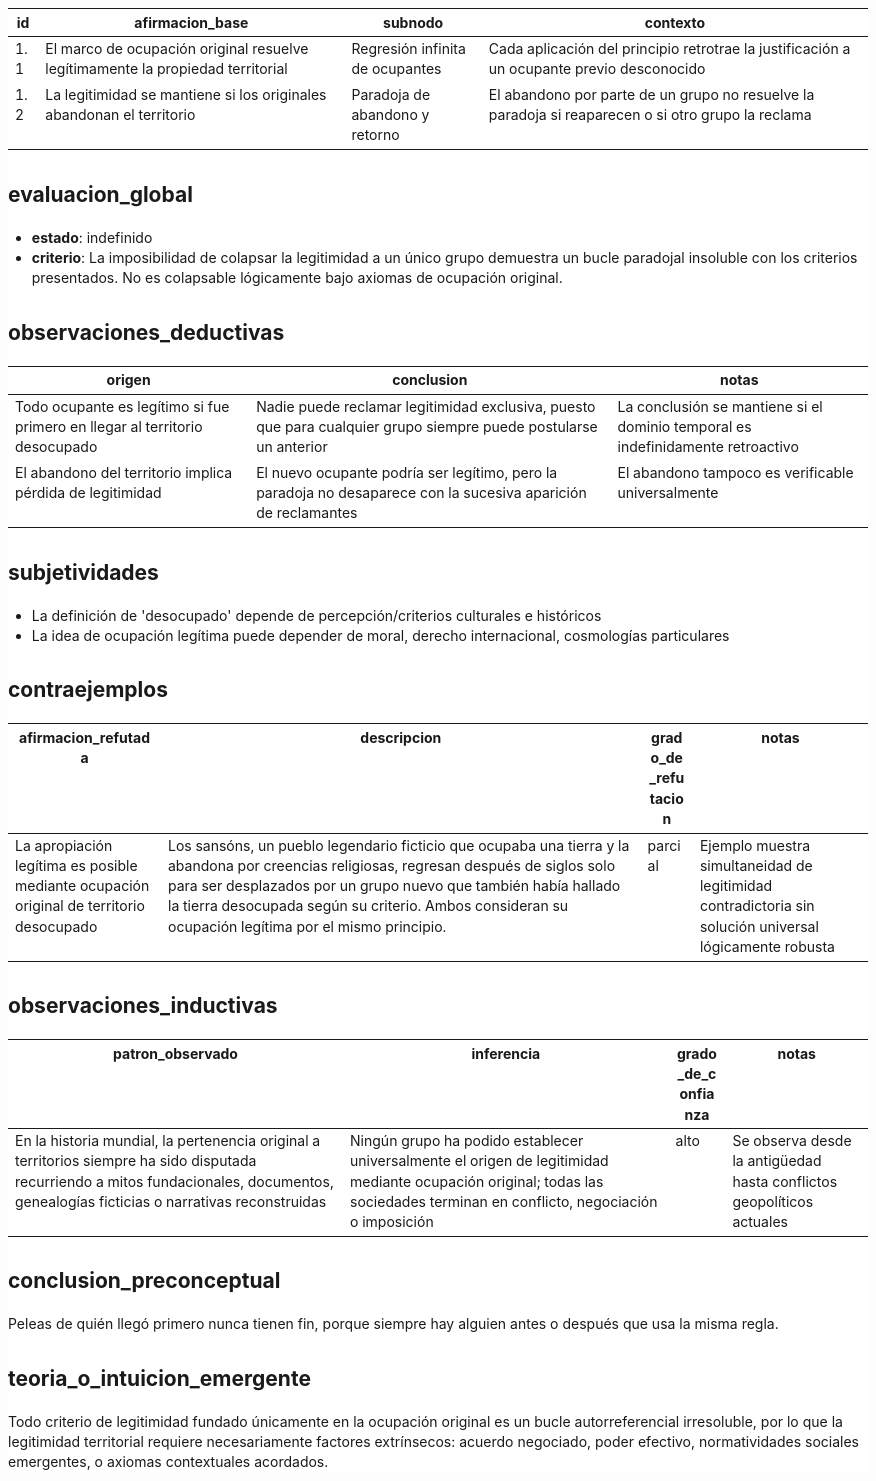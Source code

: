 | id | afirmacion_base | subnodo | contexto |
| --- | --- | --- | --- |
| 1.1 | El marco de ocupación original resuelve legítimamente la propiedad territorial | Regresión infinita de ocupantes | Cada aplicación del principio retrotrae la justificación a un ocupante previo desconocido |
| 1.2 | La legitimidad se mantiene si los originales abandonan el territorio | Paradoja de abandono y retorno | El abandono por parte de un grupo no resuelve la paradoja si reaparecen o si otro grupo la reclama |

## evaluacion_global

- **estado**: indefinido
- **criterio**: La imposibilidad de colapsar la legitimidad a un único grupo demuestra un bucle paradojal insoluble con los criterios presentados. No es colapsable lógicamente bajo axiomas de ocupación original.

## observaciones_deductivas

| origen | conclusion | notas |
| --- | --- | --- |
| Todo ocupante es legítimo si fue primero en llegar al territorio desocupado | Nadie puede reclamar legitimidad exclusiva, puesto que para cualquier grupo siempre puede postularse un anterior | La conclusión se mantiene si el dominio temporal es indefinidamente retroactivo |
| El abandono del territorio implica pérdida de legitimidad | El nuevo ocupante podría ser legítimo, pero la paradoja no desaparece con la sucesiva aparición de reclamantes | El abandono tampoco es verificable universalmente |

## subjetividades

- La definición de 'desocupado' depende de percepción/criterios culturales e históricos
- La idea de ocupación legítima puede depender de moral, derecho internacional, cosmologías particulares

## contraejemplos

| afirmacion_refutada | descripcion | grado_de_refutacion | notas |
| --- | --- | --- | --- |
| La apropiación legítima es posible mediante ocupación original de territorio desocupado | Los sansóns, un pueblo legendario ficticio que ocupaba una tierra y la abandona por creencias religiosas, regresan después de siglos solo para ser desplazados por un grupo nuevo que también había hallado la tierra desocupada según su criterio. Ambos consideran su ocupación legítima por el mismo principio. | parcial | Ejemplo muestra simultaneidad de legitimidad contradictoria sin solución universal lógicamente robusta |

## observaciones_inductivas

| patron_observado | inferencia | grado_de_confianza | notas |
| --- | --- | --- | --- |
| En la historia mundial, la pertenencia original a territorios siempre ha sido disputada recurriendo a mitos fundacionales, documentos, genealogías ficticias o narrativas reconstruidas | Ningún grupo ha podido establecer universalmente el origen de legitimidad mediante ocupación original; todas las sociedades terminan en conflicto, negociación o imposición | alto | Se observa desde la antigüedad hasta conflictos geopolíticos actuales |

## conclusion_preconceptual

Peleas de quién llegó primero nunca tienen fin, porque siempre hay alguien antes o después que usa la misma regla.

## teoria_o_intuicion_emergente

Todo criterio de legitimidad fundado únicamente en la ocupación original es un bucle autorreferencial irresoluble, por lo que la legitimidad territorial requiere necesariamente factores extrínsecos: acuerdo negociado, poder efectivo, normatividades sociales emergentes, o axiomas contextuales acordados.
